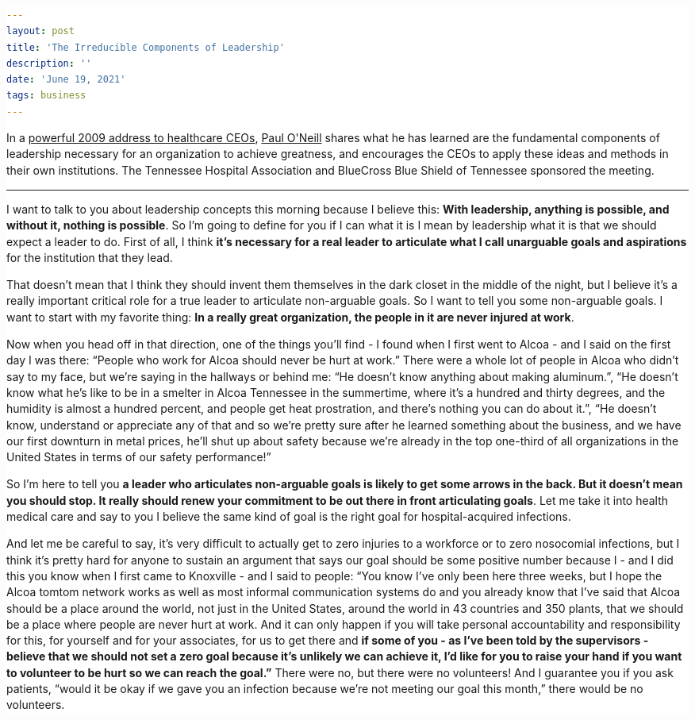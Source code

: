 ```yaml
---
layout: post
title: 'The Irreducible Components of Leadership'
description: ''
date: 'June 19, 2021'
tags: business
---
```


In a [powerful 2009 address to healthcare CEOs](https://youtu.be/htLCVqaLBvo), [Paul O'Neill](https://en.wikipedia.org/wiki/Paul_H._O%27Neill) shares what he has learned are the fundamental components of leadership necessary for an organization to achieve greatness, and encourages the CEOs to apply these ideas and methods in their own institutions.  The Tennessee Hospital Association and BlueCross Blue Shield of Tennessee sponsored the meeting.

---

I want to talk to you about leadership concepts this morning because I believe this: **With leadership, anything is possible, and without it, nothing is possible**. So I’m going to define for you if I can what it is I mean by leadership what it is that we should expect a leader to do. First of all, I think **it’s necessary for a real leader to articulate what I call unarguable goals and aspirations** for the institution that they lead.

That doesn’t mean that I think they should invent them themselves in the dark closet in the middle of the night, but I believe it’s a really important critical role for a true leader to articulate non-arguable goals. So I want to tell you some non-arguable goals. I want to start with my favorite thing: **In a really great organization, the people in it are never injured at work**.

Now when you head off in that direction, one of the things you’ll find - I found when I first went to Alcoa - and I said on the first day I was there: “People who work for Alcoa should never be hurt at work.” There were a whole lot of people in Alcoa who didn’t say to my face, but we’re saying in the hallways or behind me: “He doesn’t know anything about making aluminum.”, “He doesn’t know what he’s like to be in a smelter in Alcoa Tennessee in the summertime, where it’s a hundred and thirty degrees, and the humidity is almost a hundred percent, and people get heat prostration, and there’s nothing you can do about it.”, “He doesn’t know, understand or appreciate any of that and so we’re pretty sure after he learned something about the business, and we have our first downturn in metal prices, he’ll shut up about safety because we’re already in the top one-third of all organizations in the United States in terms of our safety performance!”

So I’m here to tell you **a leader who articulates non-arguable goals is likely to get some arrows in the back. But it doesn’t mean you should stop. It really should renew your commitment to be out there in front articulating goals**. Let me take it into health medical care and say to you I believe the same kind of goal is the right goal for hospital-acquired infections.

And let me be careful to say, it’s very difficult to actually get to zero injuries to a workforce or to zero nosocomial infections, but I think it’s pretty hard for anyone to sustain an argument that says our goal should be some positive number because I - and I did this you know when I first came to Knoxville - and I said to people: “You know I’ve only been here three weeks, but I hope the Alcoa tomtom network works as well as most informal communication systems do and you already know that I’ve said that Alcoa should be a place around the world, not just in the United States, around the world in 43 countries and 350 plants, that we should be a place where people are never hurt at work. And it can only happen if you will take personal accountability and responsibility for this, for yourself and for your associates, for us to get there and **if some of you - as I’ve been told by the supervisors - believe that we should not set a zero goal because it’s unlikely we can achieve it, I’d like for you to raise your hand if you want to volunteer to be hurt so we can reach the goal.”** There were no, but there were no volunteers! And I guarantee you if you ask patients, “would it be okay if we gave you an infection because we’re not meeting our goal this month,” there would be no volunteers.
